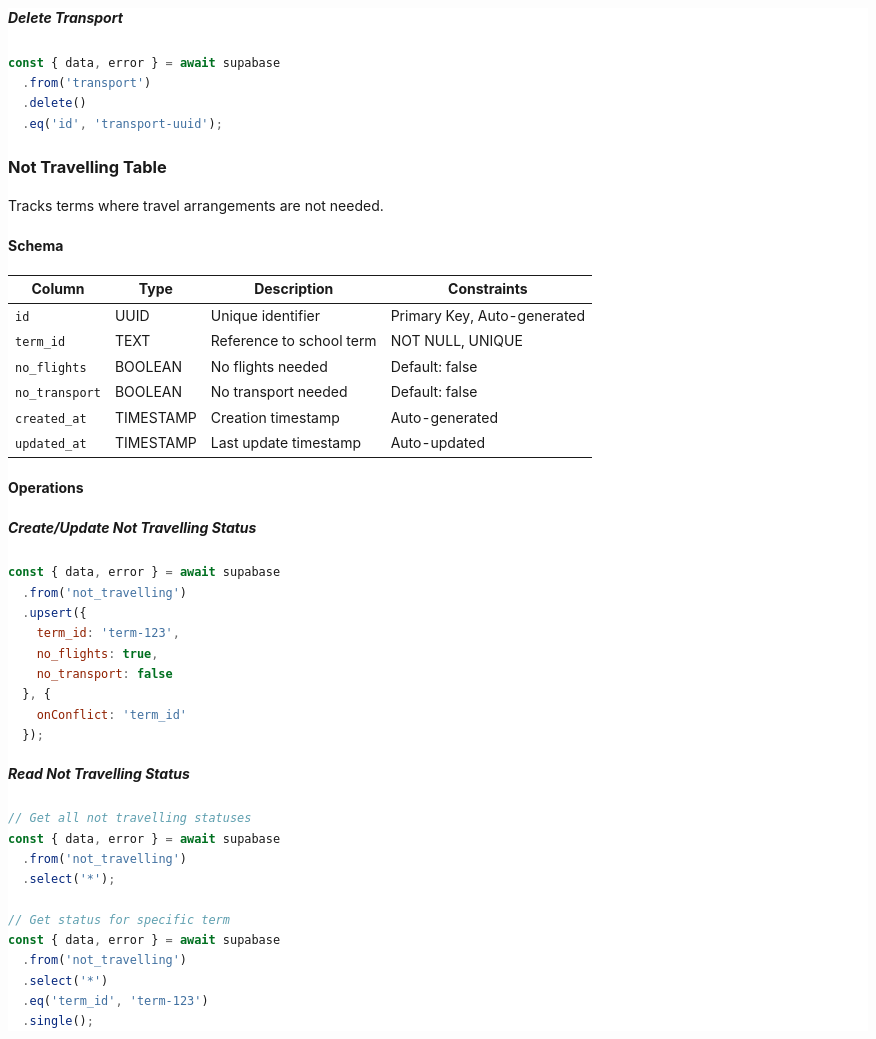 ##### Delete Transport
```javascript
const { data, error } = await supabase
  .from('transport')
  .delete()
  .eq('id', 'transport-uuid');
```

### Not Travelling Table

Tracks terms where travel arrangements are not needed.

#### Schema

| Column | Type | Description | Constraints |
|--------|------|-------------|-------------|
| `id` | UUID | Unique identifier | Primary Key, Auto-generated |
| `term_id` | TEXT | Reference to school term | NOT NULL, UNIQUE |
| `no_flights` | BOOLEAN | No flights needed | Default: false |
| `no_transport` | BOOLEAN | No transport needed | Default: false |
| `created_at` | TIMESTAMP | Creation timestamp | Auto-generated |
| `updated_at` | TIMESTAMP | Last update timestamp | Auto-updated |

#### Operations

##### Create/Update Not Travelling Status
```javascript
const { data, error } = await supabase
  .from('not_travelling')
  .upsert({
    term_id: 'term-123',
    no_flights: true,
    no_transport: false
  }, {
    onConflict: 'term_id'
  });
```

##### Read Not Travelling Status
```javascript
// Get all not travelling statuses
const { data, error } = await supabase
  .from('not_travelling')
  .select('*');

// Get status for specific term
const { data, error } = await supabase
  .from('not_travelling')
  .select('*')
  .eq('term_id', 'term-123')
  .single();
```
